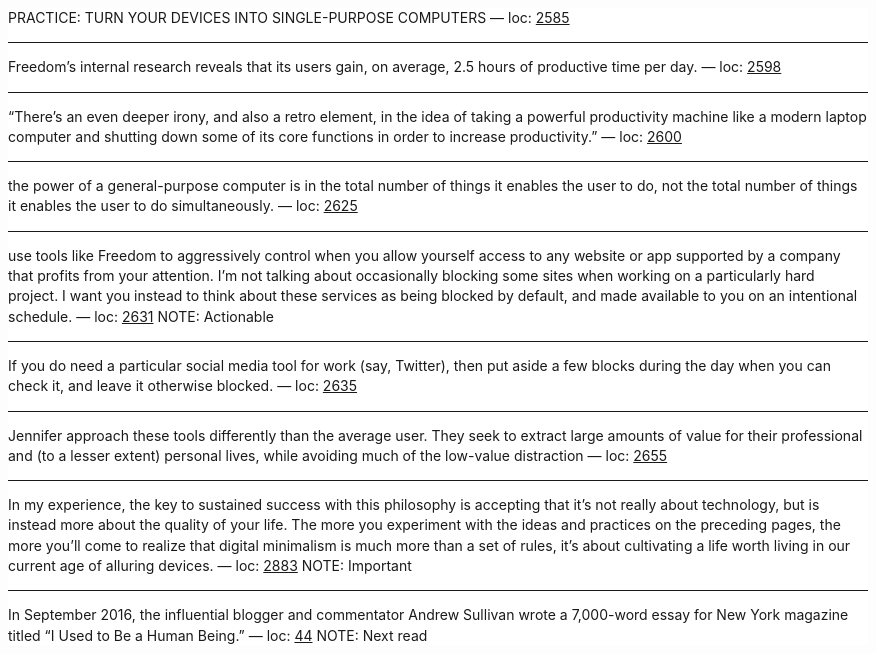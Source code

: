 PRACTICE: TURN YOUR DEVICES INTO SINGLE-PURPOSE COMPUTERS — loc: [2585]()

---
Freedom’s internal research reveals that its users gain, on average, 2.5 hours of productive time per day. — loc: [2598]()

---
“There’s an even deeper irony, and also a retro element, in the idea of taking a powerful productivity machine like a modern laptop computer and shutting down some of its core functions in order to increase productivity.” — loc: [2600]()

---
the power of a general-purpose computer is in the total number of things it enables the user to do, not the total number of things it enables the user to do simultaneously. — loc: [2625]()

---
use tools like Freedom to aggressively control when you allow yourself access to any website or app supported by a company that profits from your attention. I’m not talking about occasionally blocking some sites when working on a particularly hard project. I want you instead to think about these services as being blocked by default, and made available to you on an intentional schedule. — loc: [2631]()
NOTE: Actionable


---
If you do need a particular social media tool for work (say, Twitter), then put aside a few blocks during the day when you can check it, and leave it otherwise blocked. — loc: [2635]()

---
Jennifer approach these tools differently than the average user. They seek to extract large amounts of value for their professional and (to a lesser extent) personal lives, while avoiding much of the low-value distraction — loc: [2655]()

---
In my experience, the key to sustained success with this philosophy is accepting that it’s not really about technology, but is instead more about the quality of your life. The more you experiment with the ideas and practices on the preceding pages, the more you’ll come to realize that digital minimalism is much more than a set of rules, it’s about cultivating a life worth living in our current age of alluring devices. — loc: [2883]()
NOTE: Important


---
In September 2016, the influential blogger and commentator Andrew Sullivan wrote a 7,000-word essay for New York magazine titled “I Used to Be a Human Being.” — loc: [44]()
NOTE: Next read


